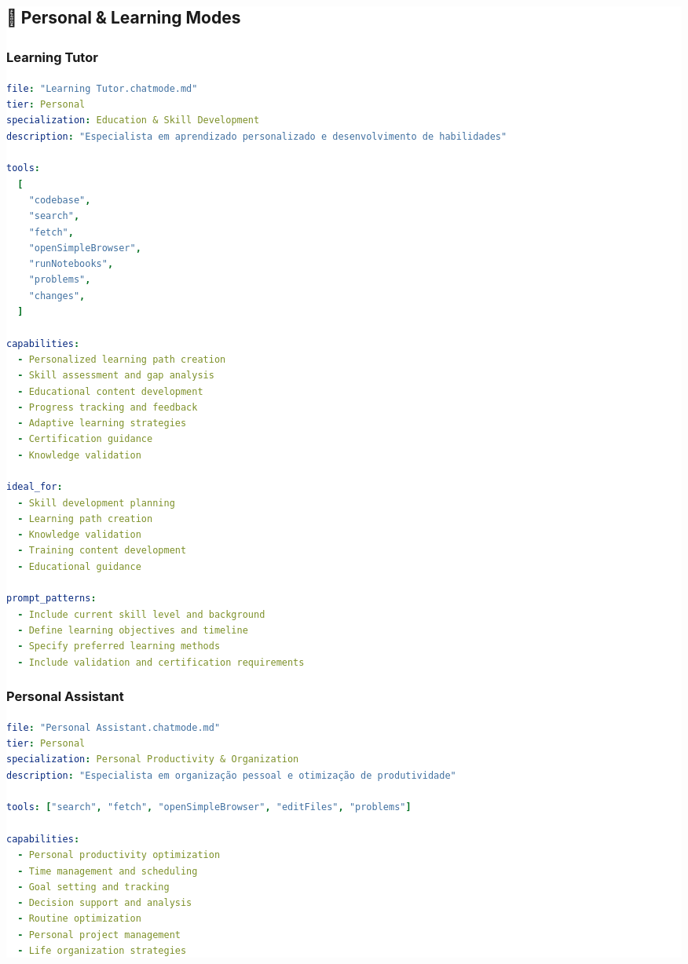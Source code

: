 
## 👤 **Personal & Learning Modes**

### **Learning Tutor**

```yaml
file: "Learning Tutor.chatmode.md"
tier: Personal
specialization: Education & Skill Development
description: "Especialista em aprendizado personalizado e desenvolvimento de habilidades"

tools:
  [
    "codebase",
    "search",
    "fetch",
    "openSimpleBrowser",
    "runNotebooks",
    "problems",
    "changes",
  ]

capabilities:
  - Personalized learning path creation
  - Skill assessment and gap analysis
  - Educational content development
  - Progress tracking and feedback
  - Adaptive learning strategies
  - Certification guidance
  - Knowledge validation

ideal_for:
  - Skill development planning
  - Learning path creation
  - Knowledge validation
  - Training content development
  - Educational guidance

prompt_patterns:
  - Include current skill level and background
  - Define learning objectives and timeline
  - Specify preferred learning methods
  - Include validation and certification requirements
```

### **Personal Assistant**

```yaml
file: "Personal Assistant.chatmode.md"
tier: Personal
specialization: Personal Productivity & Organization
description: "Especialista em organização pessoal e otimização de produtividade"

tools: ["search", "fetch", "openSimpleBrowser", "editFiles", "problems"]

capabilities:
  - Personal productivity optimization
  - Time management and scheduling
  - Goal setting and tracking
  - Decision support and analysis
  - Routine optimization
  - Personal project management
  - Life organization strategies

```